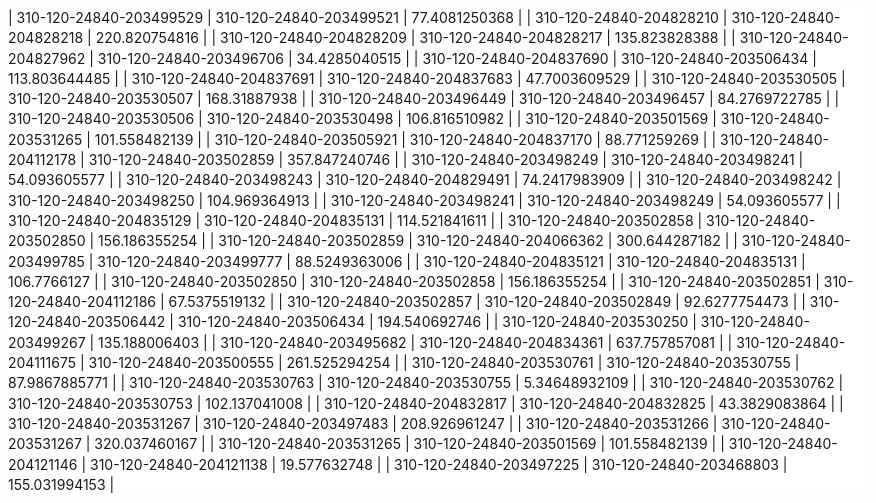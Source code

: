 | 310-120-24840-203499529 | 310-120-24840-203499521 | 77.4081250368 |
| 310-120-24840-204828210 | 310-120-24840-204828218 | 220.820754816 |
| 310-120-24840-204828209 | 310-120-24840-204828217 | 135.823828388 |
| 310-120-24840-204827962 | 310-120-24840-203496706 | 34.4285040515 |
| 310-120-24840-204837690 | 310-120-24840-203506434 | 113.803644485 |
| 310-120-24840-204837691 | 310-120-24840-204837683 | 47.7003609529 |
| 310-120-24840-203530505 | 310-120-24840-203530507 | 168.31887938 |
| 310-120-24840-203496449 | 310-120-24840-203496457 | 84.2769722785 |
| 310-120-24840-203530506 | 310-120-24840-203530498 | 106.816510982 |
| 310-120-24840-203501569 | 310-120-24840-203531265 | 101.558482139 |
| 310-120-24840-203505921 | 310-120-24840-204837170 | 88.771259269 |
| 310-120-24840-204112178 | 310-120-24840-203502859 | 357.847240746 |
| 310-120-24840-203498249 | 310-120-24840-203498241 | 54.093605577 |
| 310-120-24840-203498243 | 310-120-24840-204829491 | 74.2417983909 |
| 310-120-24840-203498242 | 310-120-24840-203498250 | 104.969364913 |
| 310-120-24840-203498241 | 310-120-24840-203498249 | 54.093605577 |
| 310-120-24840-204835129 | 310-120-24840-204835131 | 114.521841611 |
| 310-120-24840-203502858 | 310-120-24840-203502850 | 156.186355254 |
| 310-120-24840-203502859 | 310-120-24840-204066362 | 300.644287182 |
| 310-120-24840-203499785 | 310-120-24840-203499777 | 88.5249363006 |
| 310-120-24840-204835121 | 310-120-24840-204835131 | 106.7766127 |
| 310-120-24840-203502850 | 310-120-24840-203502858 | 156.186355254 |
| 310-120-24840-203502851 | 310-120-24840-204112186 | 67.5375519132 |
| 310-120-24840-203502857 | 310-120-24840-203502849 | 92.6277754473 |
| 310-120-24840-203506442 | 310-120-24840-203506434 | 194.540692746 |
| 310-120-24840-203530250 | 310-120-24840-203499267 | 135.188006403 |
| 310-120-24840-203495682 | 310-120-24840-204834361 | 637.757857081 |
| 310-120-24840-204111675 | 310-120-24840-203500555 | 261.525294254 |
| 310-120-24840-203530761 | 310-120-24840-203530755 | 87.9867885771 |
| 310-120-24840-203530763 | 310-120-24840-203530755 | 5.34648932109 |
| 310-120-24840-203530762 | 310-120-24840-203530753 | 102.137041008 |
| 310-120-24840-204832817 | 310-120-24840-204832825 | 43.3829083864 |
| 310-120-24840-203531267 | 310-120-24840-203497483 | 208.926961247 |
| 310-120-24840-203531266 | 310-120-24840-203531267 | 320.037460167 |
| 310-120-24840-203531265 | 310-120-24840-203501569 | 101.558482139 |
| 310-120-24840-204121146 | 310-120-24840-204121138 | 19.577632748 |
| 310-120-24840-203497225 | 310-120-24840-203468803 | 155.031994153 |